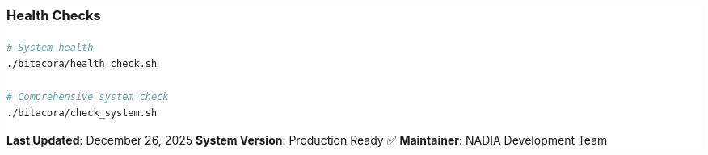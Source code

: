 ### Health Checks
```bash
# System health
./bitacora/health_check.sh

# Comprehensive system check
./bitacora/check_system.sh
```

**Last Updated**: December 26, 2025
**System Version**: Production Ready ✅
**Maintainer**: NADIA Development Team